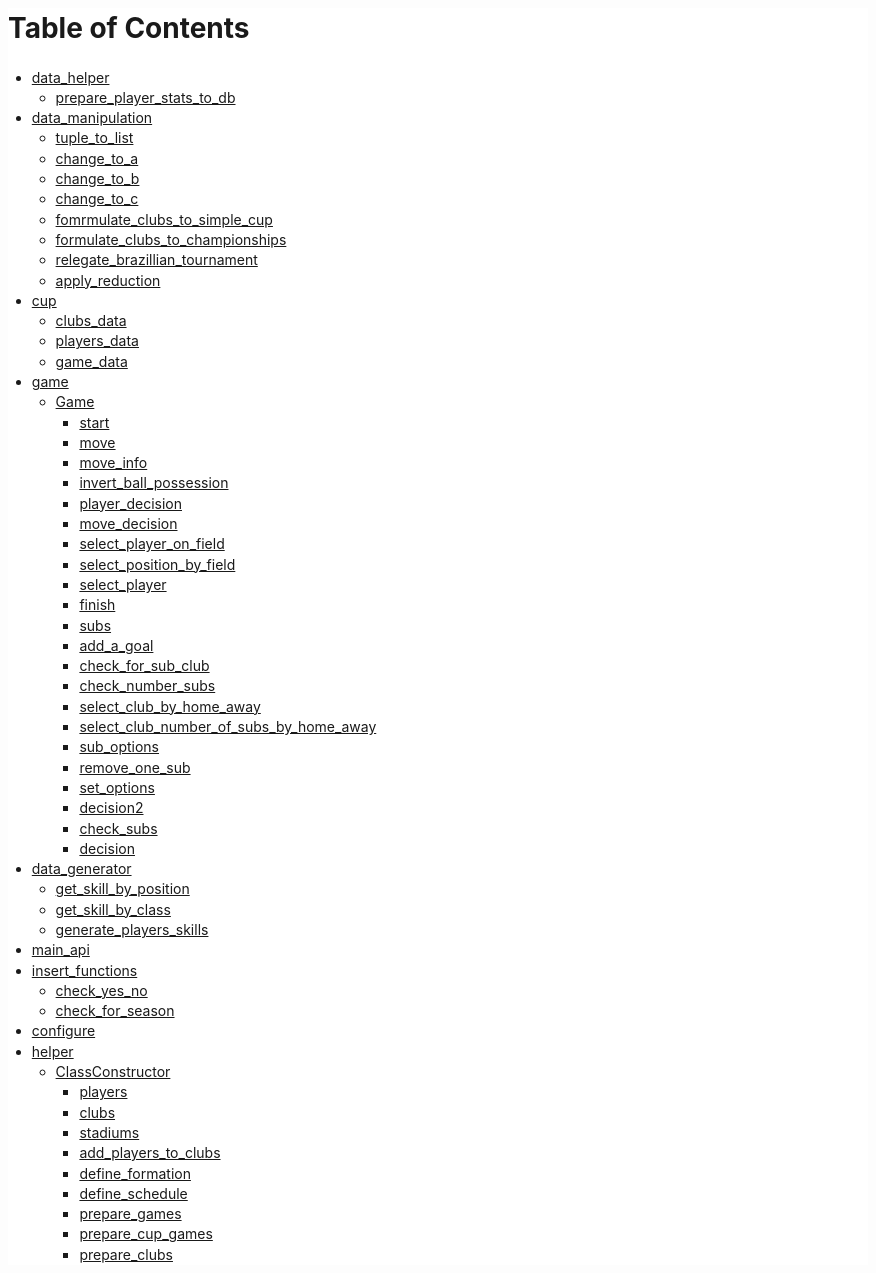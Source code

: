 # Table of Contents

* [data\_helper](#data_helper)
  * [prepare\_player\_stats\_to\_db](#data_helper.prepare_player_stats_to_db)
* [data\_manipulation](#data_manipulation)
  * [tuple\_to\_list](#data_manipulation.tuple_to_list)
  * [change\_to\_a](#data_manipulation.change_to_a)
  * [change\_to\_b](#data_manipulation.change_to_b)
  * [change\_to\_c](#data_manipulation.change_to_c)
  * [fomrmulate\_clubs\_to\_simple\_cup](#data_manipulation.fomrmulate_clubs_to_simple_cup)
  * [formulate\_clubs\_to\_championships](#data_manipulation.formulate_clubs_to_championships)
  * [relegate\_brazillian\_tournament](#data_manipulation.relegate_brazillian_tournament)
  * [apply\_reduction](#data_manipulation.apply_reduction)
* [cup](#cup)
  * [clubs\_data](#cup.clubs_data)
  * [players\_data](#cup.players_data)
  * [game\_data](#cup.game_data)
* [game](#game)
  * [Game](#game.Game)
    * [start](#game.Game.start)
    * [move](#game.Game.move)
    * [move\_info](#game.Game.move_info)
    * [invert\_ball\_possession](#game.Game.invert_ball_possession)
    * [player\_decision](#game.Game.player_decision)
    * [move\_decision](#game.Game.move_decision)
    * [select\_player\_on\_field](#game.Game.select_player_on_field)
    * [select\_position\_by\_field](#game.Game.select_position_by_field)
    * [select\_player](#game.Game.select_player)
    * [finish](#game.Game.finish)
    * [subs](#game.Game.subs)
    * [add\_a\_goal](#game.Game.add_a_goal)
    * [check\_for\_sub\_club](#game.Game.check_for_sub_club)
    * [check\_number\_subs](#game.Game.check_number_subs)
    * [select\_club\_by\_home\_away](#game.Game.select_club_by_home_away)
    * [select\_club\_number\_of\_subs\_by\_home\_away](#game.Game.select_club_number_of_subs_by_home_away)
    * [sub\_options](#game.Game.sub_options)
    * [remove\_one\_sub](#game.Game.remove_one_sub)
    * [set\_options](#game.Game.set_options)
    * [decision2](#game.Game.decision2)
    * [check\_subs](#game.Game.check_subs)
    * [decision](#game.Game.decision)
* [data\_generator](#data_generator)
  * [get\_skill\_by\_position](#data_generator.get_skill_by_position)
  * [get\_skill\_by\_class](#data_generator.get_skill_by_class)
  * [generate\_players\_skills](#data_generator.generate_players_skills)
* [main\_api](#main_api)
* [insert\_functions](#insert_functions)
  * [check\_yes\_no](#insert_functions.check_yes_no)
  * [check\_for\_season](#insert_functions.check_for_season)
* [configure](#configure)
* [helper](#helper)
  * [ClassConstructor](#helper.ClassConstructor)
    * [players](#helper.ClassConstructor.players)
    * [clubs](#helper.ClassConstructor.clubs)
    * [stadiums](#helper.ClassConstructor.stadiums)
    * [add\_players\_to\_clubs](#helper.ClassConstructor.add_players_to_clubs)
    * [define\_formation](#helper.ClassConstructor.define_formation)
    * [define\_schedule](#helper.ClassConstructor.define_schedule)
    * [prepare\_games](#helper.ClassConstructor.prepare_games)
    * [prepare\_cup\_games](#helper.ClassConstructor.prepare_cup_games)
    * [prepare\_clubs](#helper.ClassConstructor.prepare_clubs)